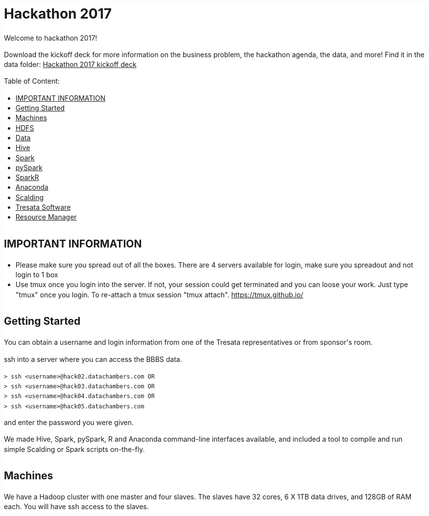 Hackathon 2017
==============

Welcome to hackathon 2017!

Download the kickoff deck for more information on the business problem, the hackathon agenda, the data, and more! Find it in the data folder: [Hackathon 2017 kickoff deck](https://github.com/tresata/hackathon2017/blob/master/data/hackathon_kickoff_deck2017.pdf)

Table of Content: 

* [IMPORTANT INFORMATION](https://github.com/tresata/hackathon2017#important-information)
* [Getting Started](https://github.com/tresata/hackathon2017#getting-started)
* [Machines](https://github.com/tresata/hackathon2017#machines)
* [HDFS](https://github.com/tresata/hackathon2017#hdfs)
* [Data](https://github.com/tresata/hackathon2017#data)
* [Hive](https://github.com/tresata/hackathon2017#hive)
* [Spark](https://github.com/tresata/hackathon2017#spark)
* [pySpark](https://github.com/tresata/hackathon2017#pyspark)
* [SparkR](https://github.com/tresata/hackathon2017#sparkR)
* [Anaconda](https://github.com/tresata/hackathon2017#anaconda)
* [Scalding](https://github.com/tresata/hackathon2017#scalding)
* [Tresata Software](https://github.com/tresata/hackathon2017#tresata-software)
* [Resource Manager](https://github.com/tresata/hackathon2017#resource-manager)

## IMPORTANT INFORMATION

* Please make sure you spread out of all the boxes. There are 4 servers available for login, make sure you spreadout and not login to 1 box
* Use tmux once you login into the server. If not, your session could get terminated and you can loose your work. Just type "tmux" once you login. To re-attach a tmux session "tmux attach". https://tmux.github.io/

## Getting Started

You can obtain a username and login information from one of the Tresata representatives or from sponsor's room.

ssh into a server where you can access the BBBS data.

    > ssh <username>@hack02.datachambers.com OR
    > ssh <username>@hack03.datachambers.com OR
    > ssh <username>@hack04.datachambers.com OR
    > ssh <username>@hack05.datachambers.com
    

and enter the password you were given.

We made Hive, Spark, pySpark, R and Anaconda command-line interfaces available, and included a tool to compile and run simple Scalding or Spark scripts on-the-fly.

## Machines

We have a Hadoop cluster with one master and four slaves. The slaves have 32 cores, 6 X 1TB data drives, and 128GB of RAM each. You will have ssh access to the slaves.
